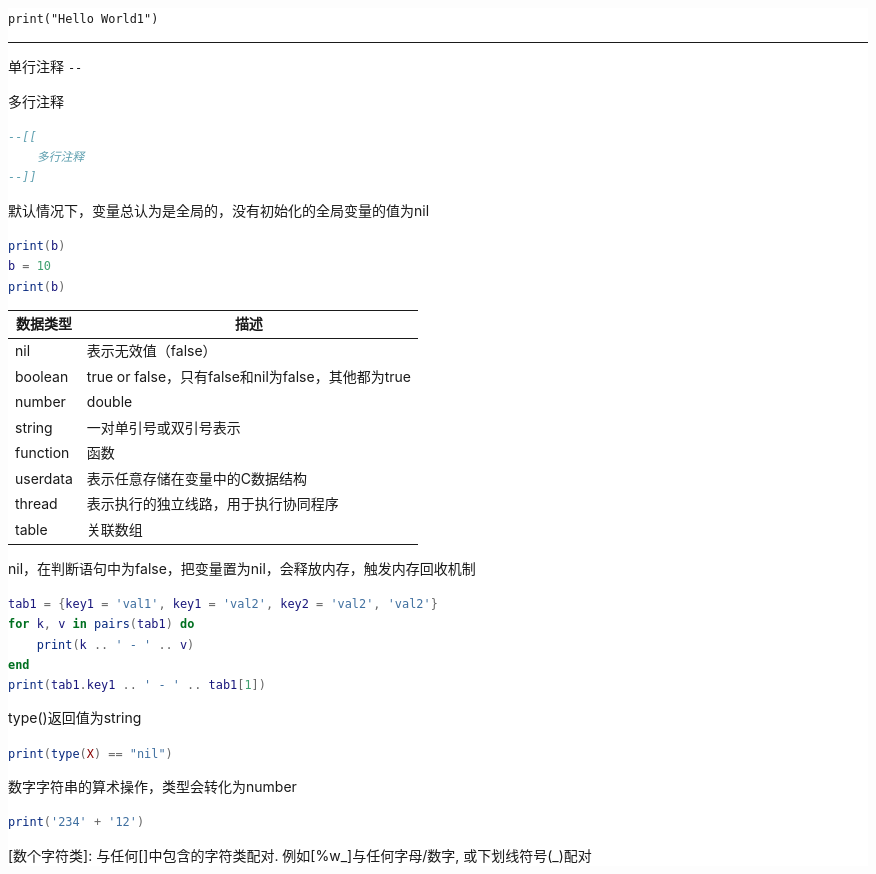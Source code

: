 `print("Hello World1")`

----

单行注释
`--`

多行注释
```lua
--[[
    多行注释
--]]
```

默认情况下，变量总认为是全局的，没有初始化的全局变量的值为nil
```lua
print(b)
b = 10
print(b)
```

| 数据类型 | 描述 |
|-|-|
| nil | 表示无效值（false） | 
| boolean | true or false，只有false和nil为false，其他都为true |
| number | double |
| string | 一对单引号或双引号表示 |
| function | 函数 |
| userdata | 表示任意存储在变量中的C数据结构 | 
| thread | 表示执行的独立线路，用于执行协同程序 |
| table | 关联数组 |

nil，在判断语句中为false，把变量置为nil，会释放内存，触发内存回收机制

```lua
tab1 = {key1 = 'val1', key1 = 'val2', key2 = 'val2', 'val2'}
for k, v in pairs(tab1) do
    print(k .. ' - ' .. v)
end
print(tab1.key1 .. ' - ' .. tab1[1])
```

type()返回值为string
```lua
print(type(X) == "nil")
```

数字字符串的算术操作，类型会转化为number
```lua
print('234' + '12')
```


[数个字符类]: 与任何[]中包含的字符类配对. 例如[%w_]与任何字母/数字, 或下划线符号(_)配对
[^数个字符类]: 与任何不包含在[]中的字符类配对. 例如[^%s]与任何非空白字符配对